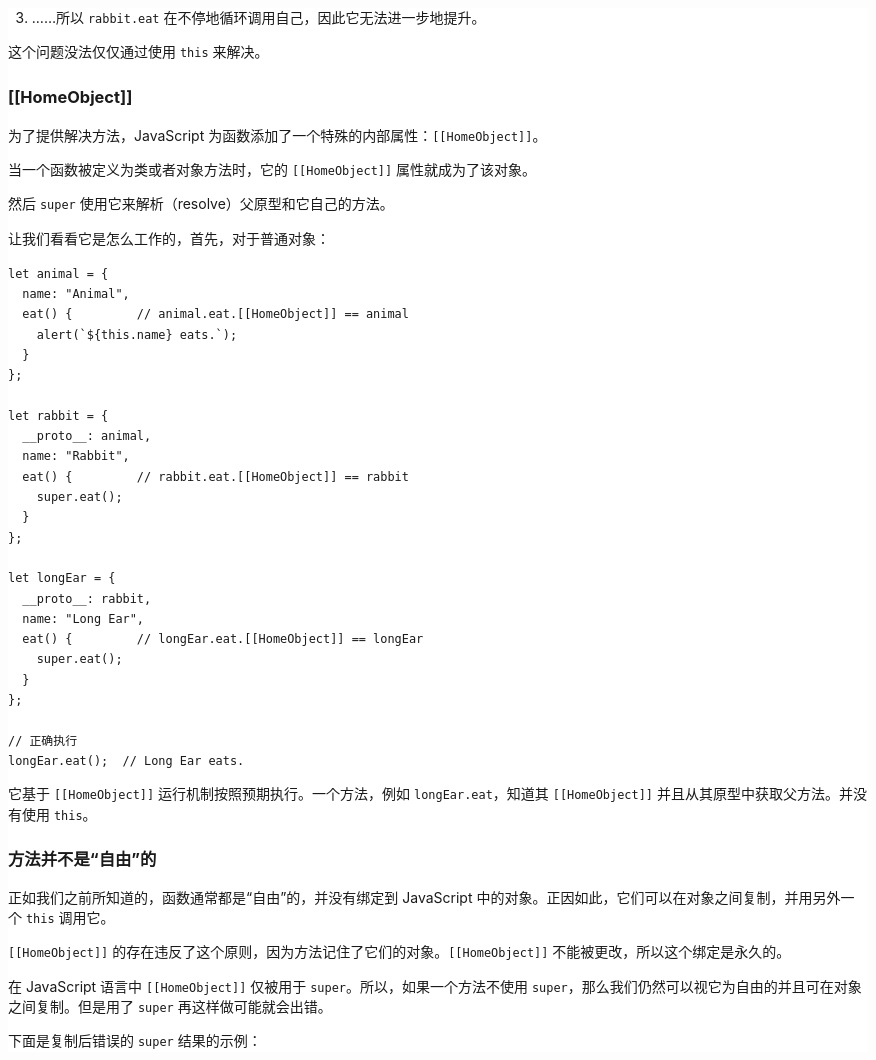 3. ……所以 `rabbit.eat` 在不停地循环调用自己，因此它无法进一步地提升。

这个问题没法仅仅通过使用 `this` 来解决。

### [[HomeObject]]

为了提供解决方法，JavaScript 为函数添加了一个特殊的内部属性：`[[HomeObject]]`。

当一个函数被定义为类或者对象方法时，它的 `[[HomeObject]]` 属性就成为了该对象。

然后 `super` 使用它来解析（resolve）父原型和它自己的方法。

让我们看看它是怎么工作的，首先，对于普通对象：

```
let animal = {
  name: "Animal",
  eat() {         // animal.eat.[[HomeObject]] == animal
    alert(`${this.name} eats.`);
  }
};

let rabbit = {
  __proto__: animal,
  name: "Rabbit",
  eat() {         // rabbit.eat.[[HomeObject]] == rabbit
    super.eat();
  }
};

let longEar = {
  __proto__: rabbit,
  name: "Long Ear",
  eat() {         // longEar.eat.[[HomeObject]] == longEar
    super.eat();
  }
};

// 正确执行
longEar.eat();  // Long Ear eats.
```

它基于 `[[HomeObject]]` 运行机制按照预期执行。一个方法，例如 `longEar.eat`，知道其 `[[HomeObject]]` 并且从其原型中获取父方法。并没有使用 `this`。

### 方法并不是“自由”的

正如我们之前所知道的，函数通常都是“自由”的，并没有绑定到 JavaScript 中的对象。正因如此，它们可以在对象之间复制，并用另外一个 `this` 调用它。

`[[HomeObject]]` 的存在违反了这个原则，因为方法记住了它们的对象。`[[HomeObject]]` 不能被更改，所以这个绑定是永久的。

在 JavaScript 语言中 `[[HomeObject]]` 仅被用于 `super`。所以，如果一个方法不使用 `super`，那么我们仍然可以视它为自由的并且可在对象之间复制。但是用了 `super` 再这样做可能就会出错。

下面是复制后错误的 `super` 结果的示例：
